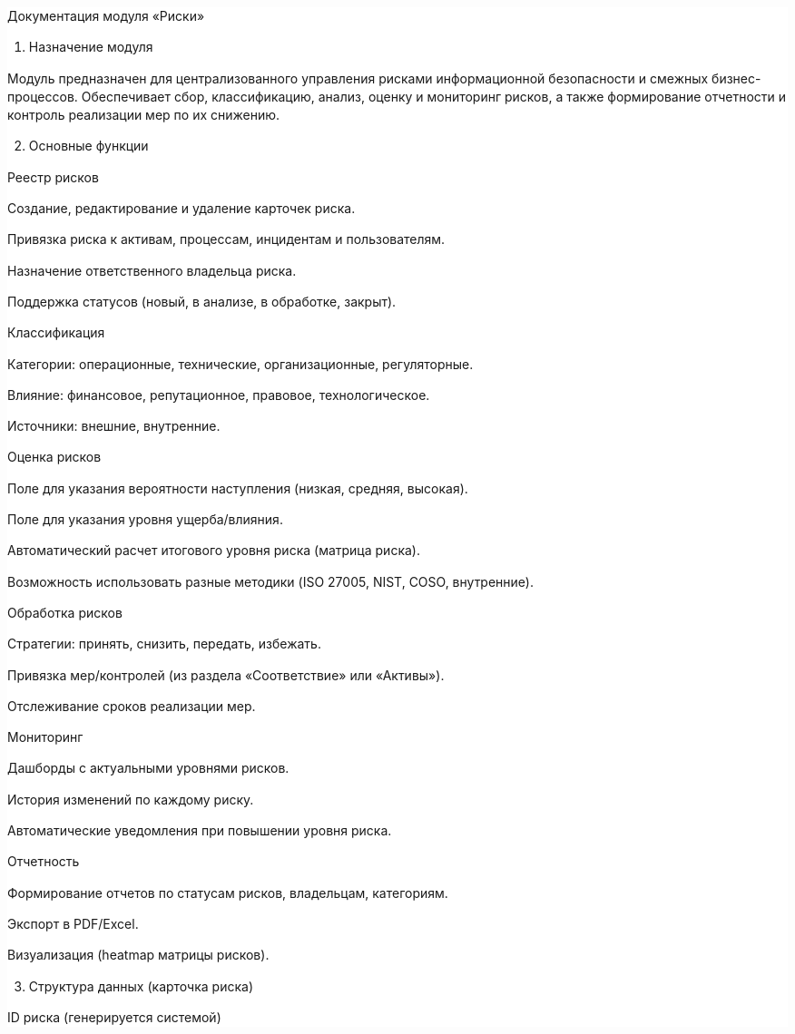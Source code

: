 Документация модуля «Риски»
1. Назначение модуля

Модуль предназначен для централизованного управления рисками информационной безопасности и смежных бизнес-процессов. Обеспечивает сбор, классификацию, анализ, оценку и мониторинг рисков, а также формирование отчетности и контроль реализации мер по их снижению.

2. Основные функции

Реестр рисков

Создание, редактирование и удаление карточек риска.

Привязка риска к активам, процессам, инцидентам и пользователям.

Назначение ответственного владельца риска.

Поддержка статусов (новый, в анализе, в обработке, закрыт).

Классификация

Категории: операционные, технические, организационные, регуляторные.

Влияние: финансовое, репутационное, правовое, технологическое.

Источники: внешние, внутренние.

Оценка рисков

Поле для указания вероятности наступления (низкая, средняя, высокая).

Поле для указания уровня ущерба/влияния.

Автоматический расчет итогового уровня риска (матрица риска).

Возможность использовать разные методики (ISO 27005, NIST, COSO, внутренние).

Обработка рисков

Стратегии: принять, снизить, передать, избежать.

Привязка мер/контролей (из раздела «Соответствие» или «Активы»).

Отслеживание сроков реализации мер.

Мониторинг

Дашборды с актуальными уровнями рисков.

История изменений по каждому риску.

Автоматические уведомления при повышении уровня риска.

Отчетность

Формирование отчетов по статусам рисков, владельцам, категориям.

Экспорт в PDF/Excel.

Визуализация (heatmap матрицы рисков).

3. Структура данных (карточка риска)

ID риска (генерируется системой)
